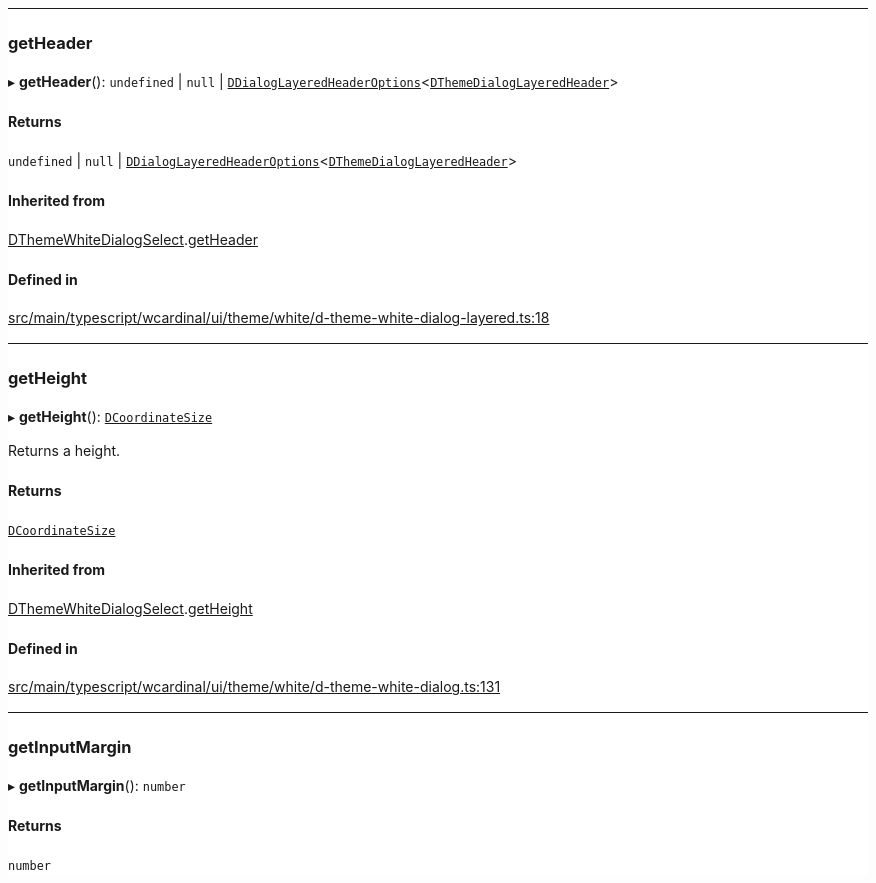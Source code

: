 ___

### getHeader

▸ **getHeader**(): `undefined` \| ``null`` \| [`DDialogLayeredHeaderOptions`](../interfaces/DDialogLayeredHeaderOptions.md)\<[`DThemeDialogLayeredHeader`](../interfaces/DThemeDialogLayeredHeader.md)\>

#### Returns

`undefined` \| ``null`` \| [`DDialogLayeredHeaderOptions`](../interfaces/DDialogLayeredHeaderOptions.md)\<[`DThemeDialogLayeredHeader`](../interfaces/DThemeDialogLayeredHeader.md)\>

#### Inherited from

[DThemeWhiteDialogSelect](DThemeWhiteDialogSelect.md).[getHeader](DThemeWhiteDialogSelect.md#getheader)

#### Defined in

[src/main/typescript/wcardinal/ui/theme/white/d-theme-white-dialog-layered.ts:18](https://github.com/winter-cardinal/winter-cardinal-ui/blob/v0.457.0/src/main/typescript/wcardinal/ui/theme/white/d-theme-white-dialog-layered.ts#L18)

___

### getHeight

▸ **getHeight**(): [`DCoordinateSize`](../index.md#dcoordinatesize)

Returns a height.

#### Returns

[`DCoordinateSize`](../index.md#dcoordinatesize)

#### Inherited from

[DThemeWhiteDialogSelect](DThemeWhiteDialogSelect.md).[getHeight](DThemeWhiteDialogSelect.md#getheight)

#### Defined in

[src/main/typescript/wcardinal/ui/theme/white/d-theme-white-dialog.ts:131](https://github.com/winter-cardinal/winter-cardinal-ui/blob/v0.457.0/src/main/typescript/wcardinal/ui/theme/white/d-theme-white-dialog.ts#L131)

___

### getInputMargin

▸ **getInputMargin**(): `number`

#### Returns

`number`
